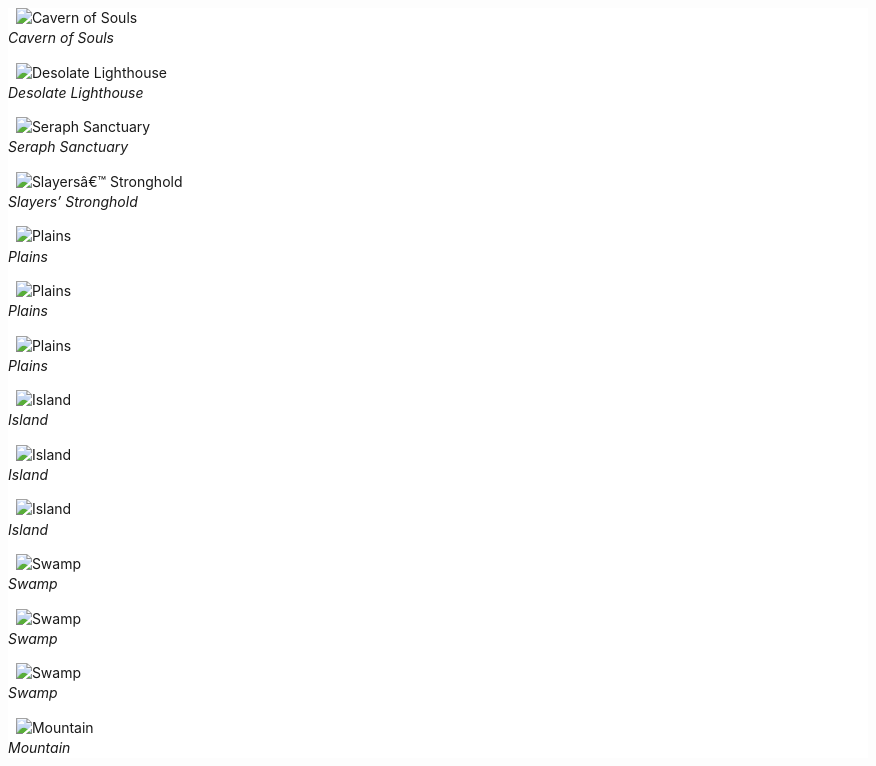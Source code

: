  
![Cavern of Souls](https://media.magic.wizards.com/image_legacy_migration/images/magic/tcg/products/avr/h4ojgjs6dn_en.jpg)  
*Cavern of Souls*  

 
![Desolate Lighthouse](https://media.magic.wizards.com/image_legacy_migration/images/magic/tcg/products/avr/6sjge4tn30_en.jpg)  
*Desolate Lighthouse*  

 
![Seraph Sanctuary](https://media.magic.wizards.com/image_legacy_migration/images/magic/tcg/products/avr/z3i0e41obp_en.jpg)  
*Seraph Sanctuary*  

 
![Slayersâ€™ Stronghold](https://media.magic.wizards.com/image_legacy_migration/images/magic/tcg/products/avr/2gizwhd145_en.jpg)  
*Slayers’ Stronghold*  

 
![Plains](https://media.magic.wizards.com/image_legacy_migration/images/magic/tcg/products/avr/d62j3sk8r8_en.jpg)  
*Plains*  

 
![Plains](https://media.magic.wizards.com/image_legacy_migration/images/magic/tcg/products/avr/7902iz56jh_en.jpg)  
*Plains*  

 
![Plains](https://media.magic.wizards.com/image_legacy_migration/images/magic/tcg/products/avr/ggp0oud6oh_en.jpg)  
*Plains*  

 
![Island](https://media.magic.wizards.com/image_legacy_migration/images/magic/tcg/products/avr/p68se2rc8e_en.jpg)  
*Island*  

 
![Island](https://media.magic.wizards.com/image_legacy_migration/images/magic/tcg/products/avr/0qyzr8rl67_en.jpg)  
*Island*  

 
![Island](https://media.magic.wizards.com/image_legacy_migration/images/magic/tcg/products/avr/af5bob3sv0_en.jpg)  
*Island*  

 
![Swamp](https://media.magic.wizards.com/image_legacy_migration/images/magic/tcg/products/avr/mw7lkr71n6_en.jpg)  
*Swamp*  

 
![Swamp](https://media.magic.wizards.com/image_legacy_migration/images/magic/tcg/products/avr/wllqq7y4tx_en.jpg)  
*Swamp*  

 
![Swamp](https://media.magic.wizards.com/image_legacy_migration/images/magic/tcg/products/avr/5n93r4qzc1_en.jpg)  
*Swamp*  

 
![Mountain](https://media.magic.wizards.com/image_legacy_migration/images/magic/tcg/products/avr/3whttfcfqs_en.jpg)  
*Mountain*  
